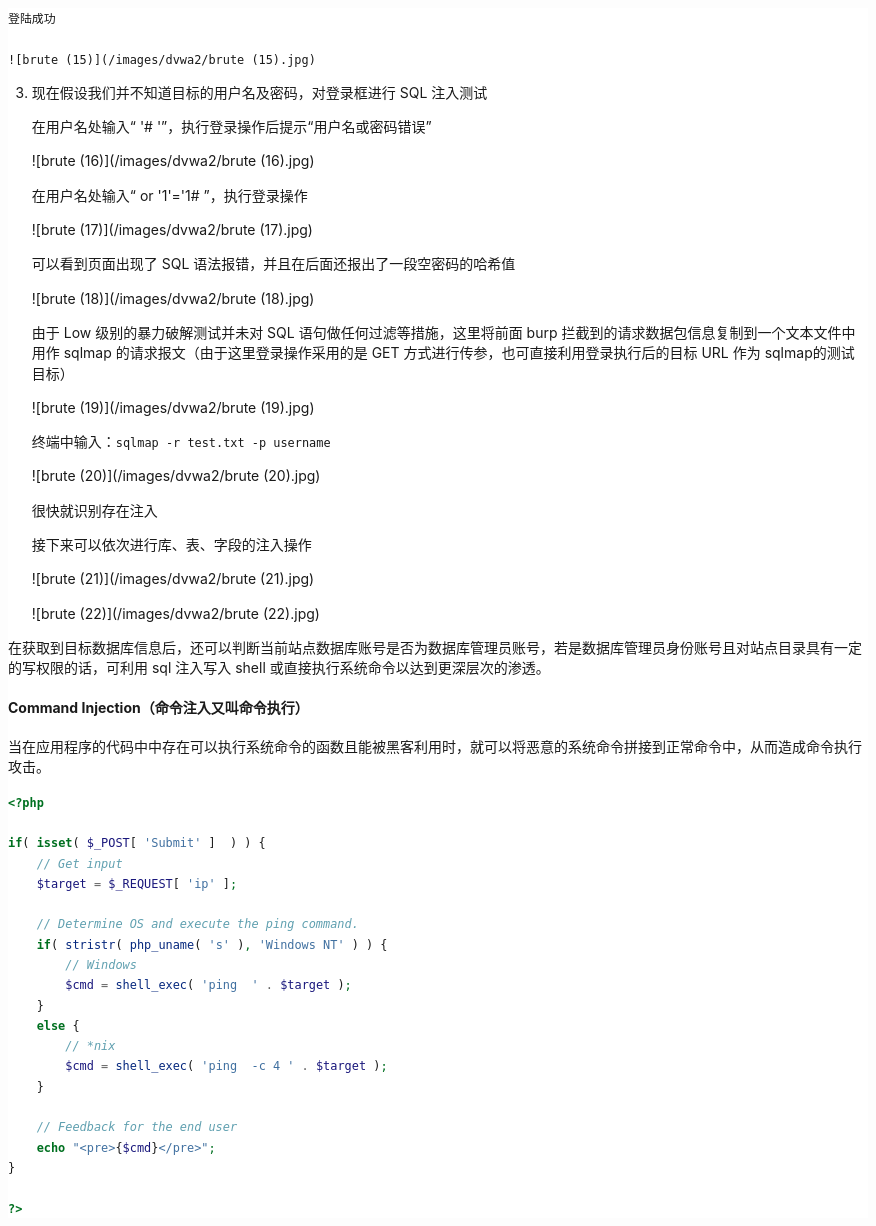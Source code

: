     登陆成功

    ![brute (15)](/images/dvwa2/brute (15).jpg)

3.  现在假设我们并不知道目标的用户名及密码，对登录框进行 SQL 注入测试

    在用户名处输入“ '# '”，执行登录操作后提示“用户名或密码错误”

    ![brute (16)](/images/dvwa2/brute (16).jpg)

    在用户名处输入“ or '1'='1# ”，执行登录操作

    ![brute (17)](/images/dvwa2/brute (17).jpg)

    可以看到页面出现了 SQL 语法报错，并且在后面还报出了一段空密码的哈希值

    ![brute (18)](/images/dvwa2/brute (18).jpg)

    由于 Low 级别的暴力破解测试并未对 SQL 语句做任何过滤等措施，这里将前面 burp 拦截到的请求数据包信息复制到一个文本文件中用作 sqlmap 的请求报文（由于这里登录操作采用的是 GET 方式进行传参，也可直接利用登录执行后的目标 URL 作为 sqlmap的测试目标）

    ![brute (19)](/images/dvwa2/brute (19).jpg)

    终端中输入：`sqlmap -r test.txt -p username`

    ![brute (20)](/images/dvwa2/brute (20).jpg)

    很快就识别存在注入

    接下来可以依次进行库、表、字段的注入操作

    ![brute (21)](/images/dvwa2/brute (21).jpg)

    ![brute (22)](/images/dvwa2/brute (22).jpg)

在获取到目标数据库信息后，还可以判断当前站点数据库账号是否为数据库管理员账号，若是数据库管理员身份账号且对站点目录具有一定的写权限的话，可利用 sql 注入写入 shell 或直接执行系统命令以达到更深层次的渗透。

#### Command Injection（命令注入又叫命令执行）

当在应用程序的代码中中存在可以执行系统命令的函数且能被黑客利用时，就可以将恶意的系统命令拼接到正常命令中，从而造成命令执行攻击。

```php
<?php

if( isset( $_POST[ 'Submit' ]  ) ) {
    // Get input
    $target = $_REQUEST[ 'ip' ];

    // Determine OS and execute the ping command.
    if( stristr( php_uname( 's' ), 'Windows NT' ) ) {
        // Windows
        $cmd = shell_exec( 'ping  ' . $target );
    }
    else {
        // *nix
        $cmd = shell_exec( 'ping  -c 4 ' . $target );
    }

    // Feedback for the end user
    echo "<pre>{$cmd}</pre>";
}

?>
```
